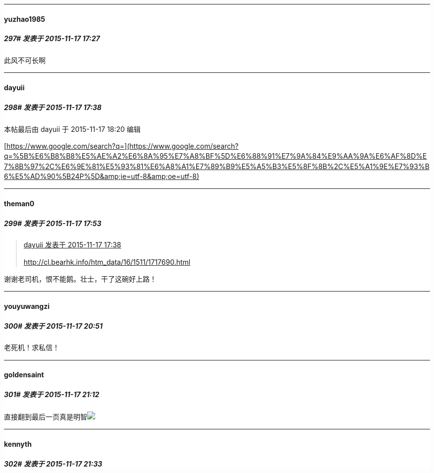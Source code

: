 
-----

####  yuzhao1985  
##### 297#       发表于 2015-11-17 17:27


此风不可长啊


-----

####  dayuii  
##### 298#       发表于 2015-11-17 17:38


 本帖最后由 dayuii 于 2015-11-17 18:20 编辑 

[https://www.google.com/search?q=](https://www.google.com/search?q=%5B%E6%B8%B8%E5%AE%A2%E6%8A%95%E7%A8%BF%5D%E6%88%91%E7%9A%84%E9%AA%9A%E6%AF%8D%E7%8B%97%2C%E6%9E%81%E5%93%81%E6%A8%A1%E7%89%B9%E5%A5%B3%E5%8F%8B%2C%E5%A1%9E%E7%93%B6%E5%AD%90%5B24P%5D&amp;ie=utf-8&amp;oe=utf-8)


-----

####  theman0  
##### 299#       发表于 2015-11-17 17:53


<blockquote><a href="httphttps://bbs.saraba1st.com/2b/forum.php?mod=redirect&amp;goto=findpost&amp;pid=30768683&amp;ptid=1172784" target="_blank">dayuii 发表于 2015-11-17 17:38</a>

http://cl.bearhk.info/htm_data/16/1511/1717690.html</blockquote>
谢谢老司机，恨不能鹅。壮士，干了这碗好上路！


-----

####  youyuwangzi  
##### 300#       发表于 2015-11-17 20:51


老死机！求私信！


-----

####  goldensaint  
##### 301#       发表于 2015-11-17 21:12


直接翻到最后一页真是明智<img src="https://static.saraba1st.com/image/smiley/face/119.gif" referrerpolicy="no-referrer">


-----

####  kennyth  
##### 302#       发表于 2015-11-17 21:33
